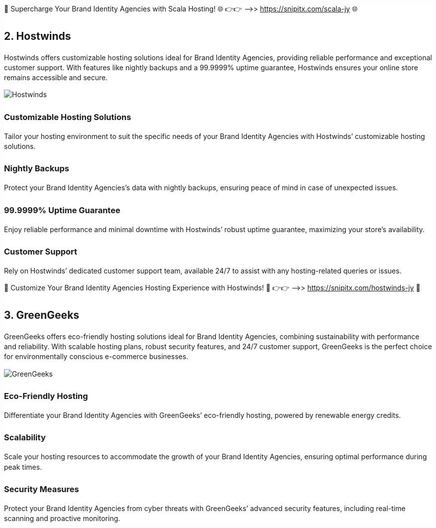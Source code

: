 🚀 Supercharge Your Brand Identity Agencies with Scala Hosting! 🌐
👉👉 -->> https://snipitx.com/scala-jy 🌐

## 2. Hostwinds

Hostwinds offers customizable hosting solutions ideal for Brand Identity Agencies, providing reliable performance and exceptional customer support. With features like nightly backups and a 99.9999% uptime guarantee, Hostwinds ensures your online store remains accessible and secure.

![Hostwinds](https://i.imgur.com/53aSNXx.jpeg "Hostwinds Hosting")

### Customizable Hosting Solutions
Tailor your hosting environment to suit the specific needs of your Brand Identity Agencies with Hostwinds’ customizable hosting solutions.

### Nightly Backups
Protect your Brand Identity Agencies’s data with nightly backups, ensuring peace of mind in case of unexpected issues.

### 99.9999% Uptime Guarantee
Enjoy reliable performance and minimal downtime with Hostwinds’ robust uptime guarantee, maximizing your store’s availability.

### Customer Support
Rely on Hostwinds’ dedicated customer support team, available 24/7 to assist with any hosting-related queries or issues.

🌟 Customize Your Brand Identity Agencies Hosting Experience with Hostwinds! 🚀
👉👉 -->> https://snipitx.com/hostwinds-jy 🚀


## 3. GreenGeeks

GreenGeeks offers eco-friendly hosting solutions ideal for Brand Identity Agencies, combining sustainability with performance and reliability. With scalable hosting plans, robust security features, and 24/7 customer support, GreenGeeks is the perfect choice for environmentally conscious e-commerce businesses.

![GreenGeeks](https://i.imgur.com/eEwuntu.jpg "GreenGeeks Hosting")

### Eco-Friendly Hosting
Differentiate your Brand Identity Agencies with GreenGeeks’ eco-friendly hosting, powered by renewable energy credits.

### Scalability
Scale your hosting resources to accommodate the growth of your Brand Identity Agencies, ensuring optimal performance during peak times.

### Security Measures
Protect your Brand Identity Agencies from cyber threats with GreenGeeks’ advanced security features, including real-time scanning and proactive monitoring.
